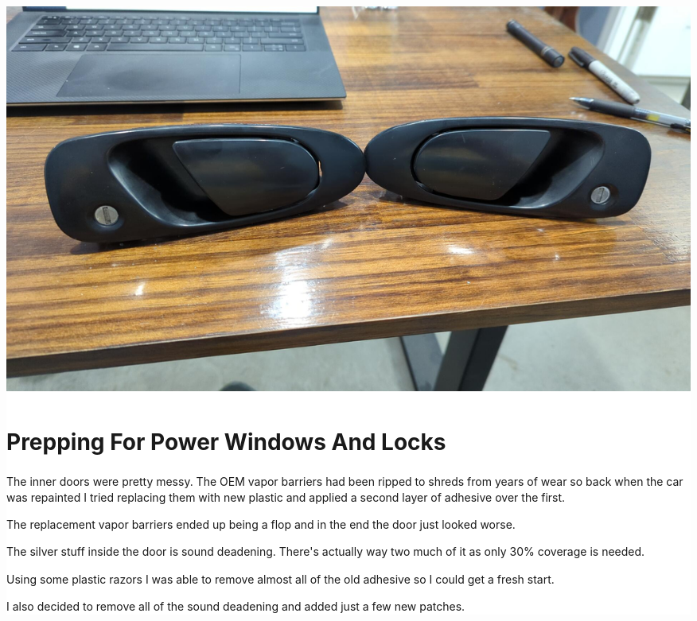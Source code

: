 ![](images/53.jpg)

# Prepping For Power Windows And Locks

The inner doors were pretty messy. The OEM vapor barriers had been ripped to shreds from years of wear so back when the car was repainted I tried replacing them with new plastic and applied a second layer of adhesive over the first.

The replacement vapor barriers ended up being a flop and in the end the door just looked worse.

The silver stuff inside the door is sound deadening. There's actually way two much of it as only 30% coverage is needed.

Using some plastic razors I was able to remove almost all of the old adhesive so I could get a fresh start.

I also decided to remove all of the sound deadening and added just a few new patches.